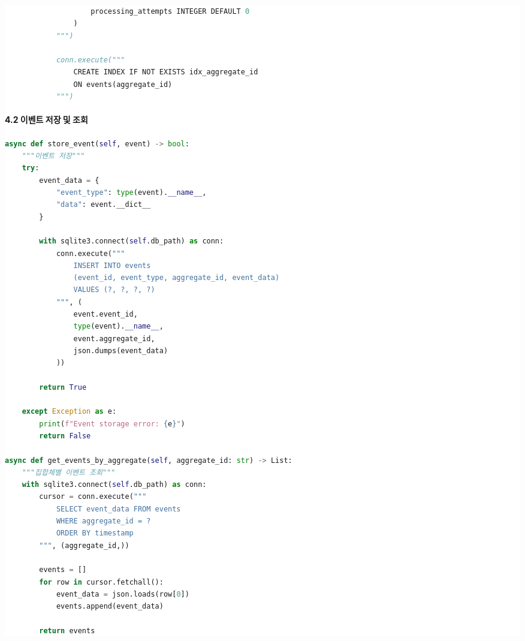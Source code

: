 ```python
                    processing_attempts INTEGER DEFAULT 0
                )
            """)

            conn.execute("""
                CREATE INDEX IF NOT EXISTS idx_aggregate_id
                ON events(aggregate_id)
            """)
```

#### 4.2 이벤트 저장 및 조회
```python
async def store_event(self, event) -> bool:
    """이벤트 저장"""
    try:
        event_data = {
            "event_type": type(event).__name__,
            "data": event.__dict__
        }

        with sqlite3.connect(self.db_path) as conn:
            conn.execute("""
                INSERT INTO events
                (event_id, event_type, aggregate_id, event_data)
                VALUES (?, ?, ?, ?)
            """, (
                event.event_id,
                type(event).__name__,
                event.aggregate_id,
                json.dumps(event_data)
            ))

        return True

    except Exception as e:
        print(f"Event storage error: {e}")
        return False

async def get_events_by_aggregate(self, aggregate_id: str) -> List:
    """집합체별 이벤트 조회"""
    with sqlite3.connect(self.db_path) as conn:
        cursor = conn.execute("""
            SELECT event_data FROM events
            WHERE aggregate_id = ?
            ORDER BY timestamp
        """, (aggregate_id,))

        events = []
        for row in cursor.fetchall():
            event_data = json.loads(row[0])
            events.append(event_data)

        return events
```
